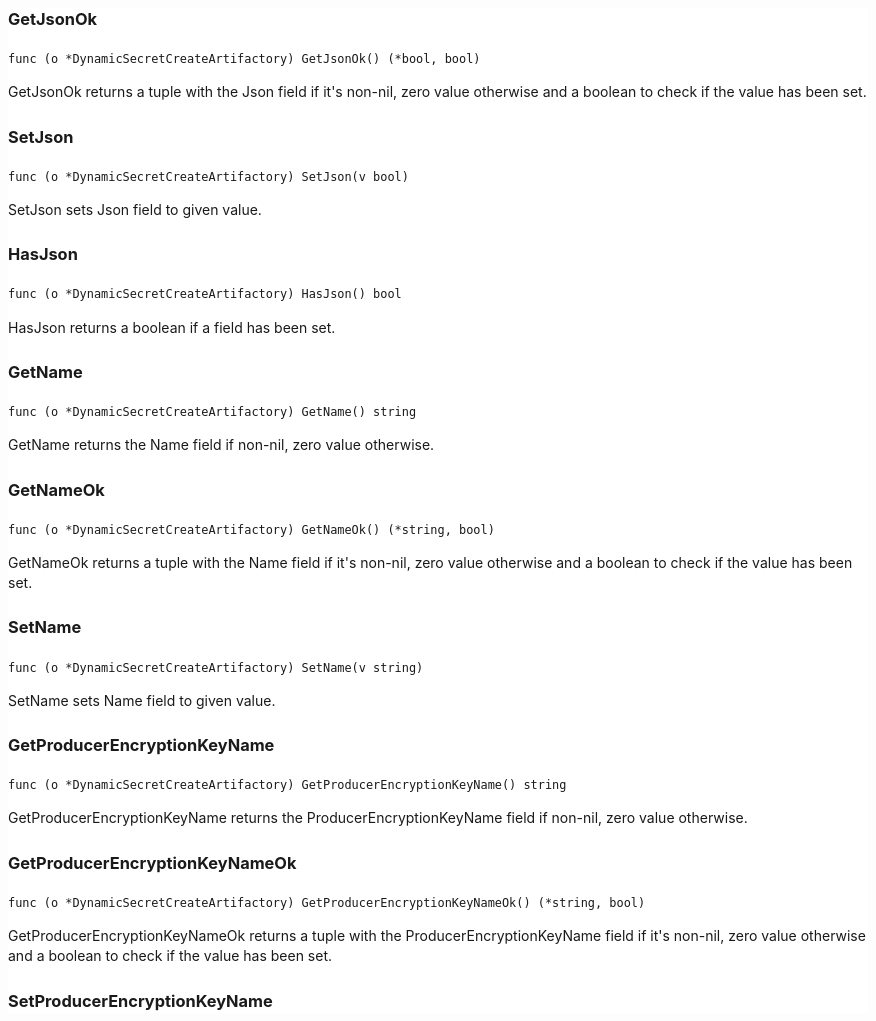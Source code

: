 ### GetJsonOk

`func (o *DynamicSecretCreateArtifactory) GetJsonOk() (*bool, bool)`

GetJsonOk returns a tuple with the Json field if it's non-nil, zero value otherwise
and a boolean to check if the value has been set.

### SetJson

`func (o *DynamicSecretCreateArtifactory) SetJson(v bool)`

SetJson sets Json field to given value.

### HasJson

`func (o *DynamicSecretCreateArtifactory) HasJson() bool`

HasJson returns a boolean if a field has been set.

### GetName

`func (o *DynamicSecretCreateArtifactory) GetName() string`

GetName returns the Name field if non-nil, zero value otherwise.

### GetNameOk

`func (o *DynamicSecretCreateArtifactory) GetNameOk() (*string, bool)`

GetNameOk returns a tuple with the Name field if it's non-nil, zero value otherwise
and a boolean to check if the value has been set.

### SetName

`func (o *DynamicSecretCreateArtifactory) SetName(v string)`

SetName sets Name field to given value.


### GetProducerEncryptionKeyName

`func (o *DynamicSecretCreateArtifactory) GetProducerEncryptionKeyName() string`

GetProducerEncryptionKeyName returns the ProducerEncryptionKeyName field if non-nil, zero value otherwise.

### GetProducerEncryptionKeyNameOk

`func (o *DynamicSecretCreateArtifactory) GetProducerEncryptionKeyNameOk() (*string, bool)`

GetProducerEncryptionKeyNameOk returns a tuple with the ProducerEncryptionKeyName field if it's non-nil, zero value otherwise
and a boolean to check if the value has been set.

### SetProducerEncryptionKeyName
